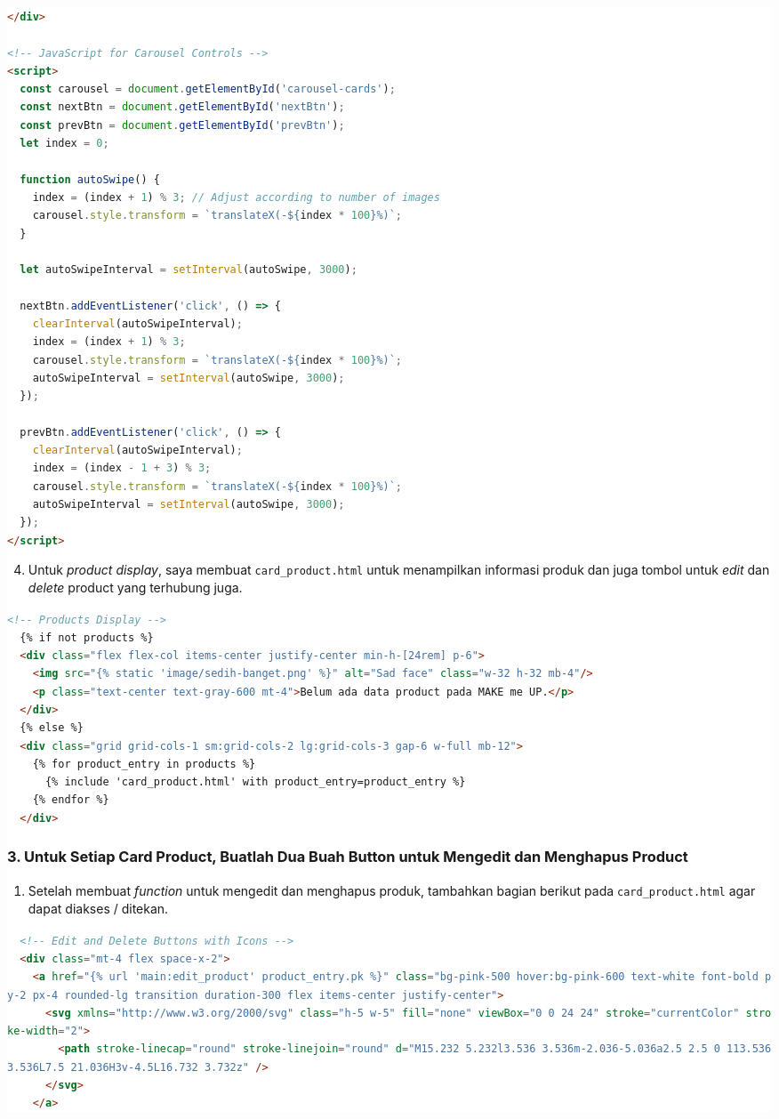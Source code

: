 ```html
</div> 

<!-- JavaScript for Carousel Controls -->
<script>
  const carousel = document.getElementById('carousel-cards');
  const nextBtn = document.getElementById('nextBtn');
  const prevBtn = document.getElementById('prevBtn');
  let index = 0;

  function autoSwipe() {
    index = (index + 1) % 3; // Adjust according to number of images
    carousel.style.transform = `translateX(-${index * 100}%)`;
  }

  let autoSwipeInterval = setInterval(autoSwipe, 3000);

  nextBtn.addEventListener('click', () => {
    clearInterval(autoSwipeInterval);
    index = (index + 1) % 3;
    carousel.style.transform = `translateX(-${index * 100}%)`;
    autoSwipeInterval = setInterval(autoSwipe, 3000);
  });

  prevBtn.addEventListener('click', () => {
    clearInterval(autoSwipeInterval);
    index = (index - 1 + 3) % 3;
    carousel.style.transform = `translateX(-${index * 100}%)`;
    autoSwipeInterval = setInterval(autoSwipe, 3000);
  });
</script>
```
4. Untuk *product display*, saya membuat `card_product.html` untuk menampilkan informasi produk dan juga tombol untuk *edit* dan *delete* product yang terhubung juga. 
```html
<!-- Products Display -->
  {% if not products %}
  <div class="flex flex-col items-center justify-center min-h-[24rem] p-6">
    <img src="{% static 'image/sedih-banget.png' %}" alt="Sad face" class="w-32 h-32 mb-4"/>
    <p class="text-center text-gray-600 mt-4">Belum ada data product pada MAKE me UP.</p>
  </div>
  {% else %}
  <div class="grid grid-cols-1 sm:grid-cols-2 lg:grid-cols-3 gap-6 w-full mb-12">
    {% for product_entry in products %}
      {% include 'card_product.html' with product_entry=product_entry %}
    {% endfor %}
  </div>
```

### 3. Untuk Setiap Card Product, Buatlah Dua Buah Button untuk Mengedit dan Menghapus Product ###
1. Setelah membuat *function* untuk mengedit dan menghapus produk, tambahkan bagian berikut pada `card_product.html` agar dapat diakses / ditekan.
```html
  <!-- Edit and Delete Buttons with Icons -->
  <div class="mt-4 flex space-x-2">
    <a href="{% url 'main:edit_product' product_entry.pk %}" class="bg-pink-500 hover:bg-pink-600 text-white font-bold py-2 px-4 rounded-lg transition duration-300 flex items-center justify-center">
      <svg xmlns="http://www.w3.org/2000/svg" class="h-5 w-5" fill="none" viewBox="0 0 24 24" stroke="currentColor" stroke-width="2">
        <path stroke-linecap="round" stroke-linejoin="round" d="M15.232 5.232l3.536 3.536m-2.036-5.036a2.5 2.5 0 113.536 3.536L7.5 21.036H3v-4.5L16.732 3.732z" />
      </svg>
    </a>
```